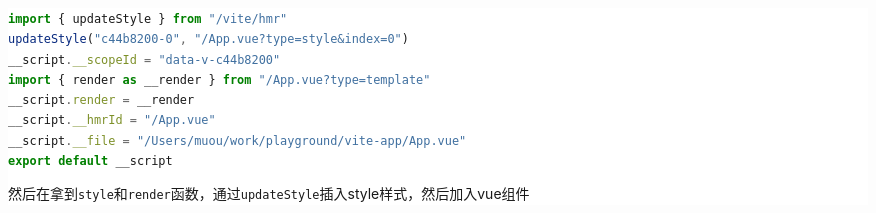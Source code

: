```typescript
import { updateStyle } from "/vite/hmr"
updateStyle("c44b8200-0", "/App.vue?type=style&index=0")
__script.__scopeId = "data-v-c44b8200"
import { render as __render } from "/App.vue?type=template"
__script.render = __render
__script.__hmrId = "/App.vue"
__script.__file = "/Users/muou/work/playground/vite-app/App.vue"
export default __script
```

然后在拿到`style`和`render`函数，通过`updateStyle`插入style样式，然后加入vue组件
